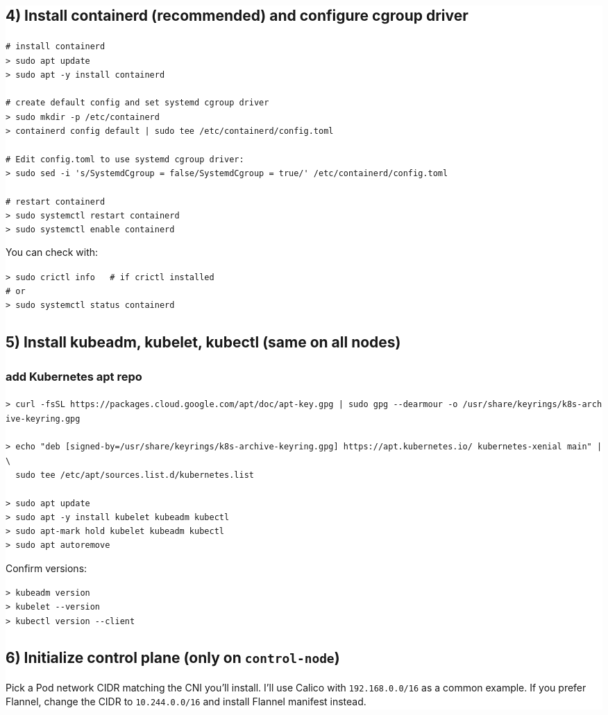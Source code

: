 
## 4) Install containerd (recommended) and configure cgroup driver
```
# install containerd
> sudo apt update
> sudo apt -y install containerd

# create default config and set systemd cgroup driver
> sudo mkdir -p /etc/containerd
> containerd config default | sudo tee /etc/containerd/config.toml

# Edit config.toml to use systemd cgroup driver:
> sudo sed -i 's/SystemdCgroup = false/SystemdCgroup = true/' /etc/containerd/config.toml

# restart containerd
> sudo systemctl restart containerd
> sudo systemctl enable containerd
```
You can check with:
```
> sudo crictl info   # if crictl installed
# or
> sudo systemctl status containerd
```


## 5) Install kubeadm, kubelet, kubectl (same on all nodes)
### add Kubernetes apt repo
```
> curl -fsSL https://packages.cloud.google.com/apt/doc/apt-key.gpg | sudo gpg --dearmour -o /usr/share/keyrings/k8s-archive-keyring.gpg

> echo "deb [signed-by=/usr/share/keyrings/k8s-archive-keyring.gpg] https://apt.kubernetes.io/ kubernetes-xenial main" | \
  sudo tee /etc/apt/sources.list.d/kubernetes.list

> sudo apt update
> sudo apt -y install kubelet kubeadm kubectl
> sudo apt-mark hold kubelet kubeadm kubectl
> sudo apt autoremove
```
Confirm versions:
```
> kubeadm version
> kubelet --version
> kubectl version --client
```

## 6) Initialize control plane (only on `control-node`)
Pick a Pod network CIDR matching the CNI you’ll install. I’ll use Calico with `192.168.0.0/16` as a common example. If you prefer Flannel, change the CIDR to `10.244.0.0/16` and install Flannel manifest instead.
